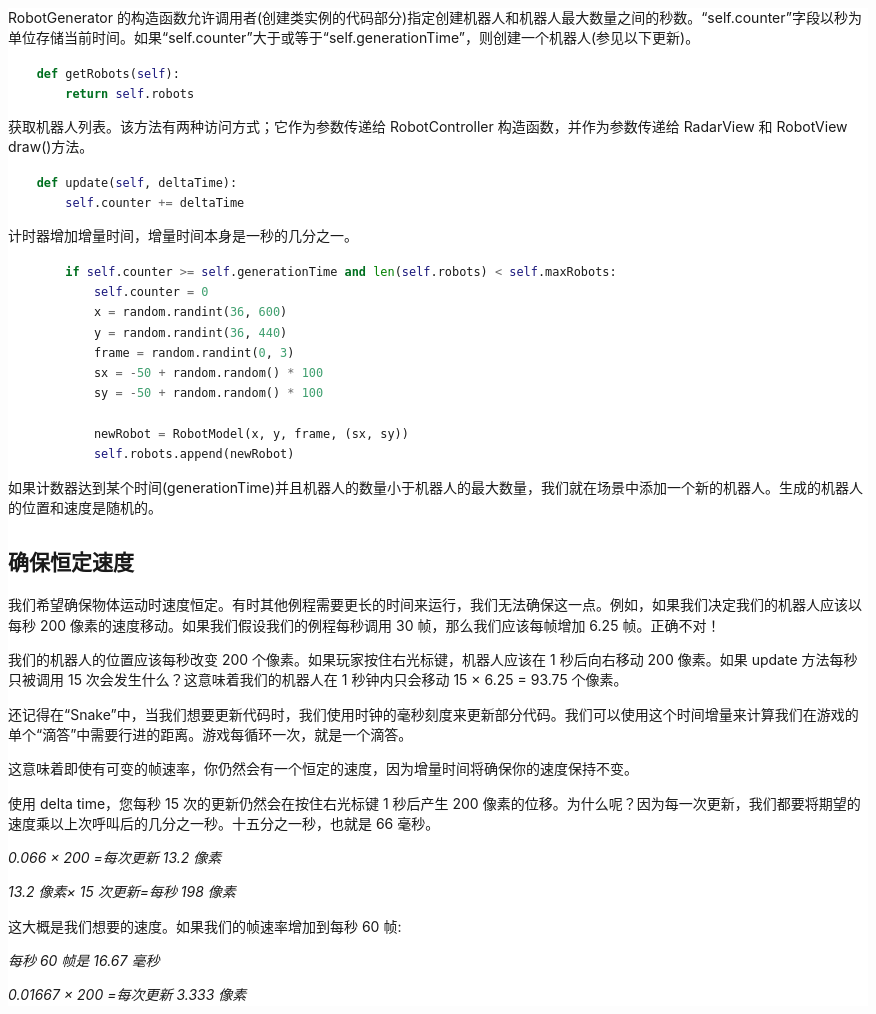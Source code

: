 RobotGenerator 的构造函数允许调用者(创建类实例的代码部分)指定创建机器人和机器人最大数量之间的秒数。“self.counter”字段以秒为单位存储当前时间。如果“self.counter”大于或等于“self.generationTime”，则创建一个机器人(参见以下更新)。

```py
    def getRobots(self):
        return self.robots

```

获取机器人列表。该方法有两种访问方式；它作为参数传递给 RobotController 构造函数，并作为参数传递给 RadarView 和 RobotView draw()方法。

```py
    def update(self, deltaTime):
        self.counter += deltaTime

```

计时器增加增量时间，增量时间本身是一秒的几分之一。

```py
        if self.counter >= self.generationTime and len(self.robots) < self.maxRobots:
            self.counter = 0
            x = random.randint(36, 600)
            y = random.randint(36, 440)
            frame = random.randint(0, 3)
            sx = -50 + random.random() * 100
            sy = -50 + random.random() * 100

            newRobot = RobotModel(x, y, frame, (sx, sy))
            self.robots.append(newRobot)

```

如果计数器达到某个时间(generationTime)并且机器人的数量小于机器人的最大数量，我们就在场景中添加一个新的机器人。生成的机器人的位置和速度是随机的。

## 确保恒定速度

我们希望确保物体运动时速度恒定。有时其他例程需要更长的时间来运行，我们无法确保这一点。例如，如果我们决定我们的机器人应该以每秒 200 像素的速度移动。如果我们假设我们的例程每秒调用 30 帧，那么我们应该每帧增加 6.25 帧。正确不对！

我们的机器人的位置应该每秒改变 200 个像素。如果玩家按住右光标键，机器人应该在 1 秒后向右移动 200 像素。如果 update 方法每秒只被调用 15 次会发生什么？这意味着我们的机器人在 1 秒钟内只会移动 15 × 6.25 = 93.75 个像素。

还记得在“Snake”中，当我们想要更新代码时，我们使用时钟的毫秒刻度来更新部分代码。我们可以使用这个时间增量来计算我们在游戏的单个“滴答”中需要行进的距离。游戏每循环一次，就是一个滴答。

这意味着即使有可变的帧速率，你仍然会有一个恒定的速度，因为增量时间将确保你的速度保持不变。

使用 delta time，您每秒 15 次的更新仍然会在按住右光标键 1 秒后产生 200 像素的位移。为什么呢？因为每一次更新，我们都要将期望的速度乘以上次呼叫后的几分之一秒。十五分之一秒，也就是 66 毫秒。

*0.066 × 200 =每次更新 13.2 像素*

*13.2 像素× 15 次更新=每秒 198 像素*

这大概是我们想要的速度。如果我们的帧速率增加到每秒 60 帧:

*每秒 60 帧是 16.67 毫秒*

*0.01667 × 200 =每次更新 3.333 像素*
